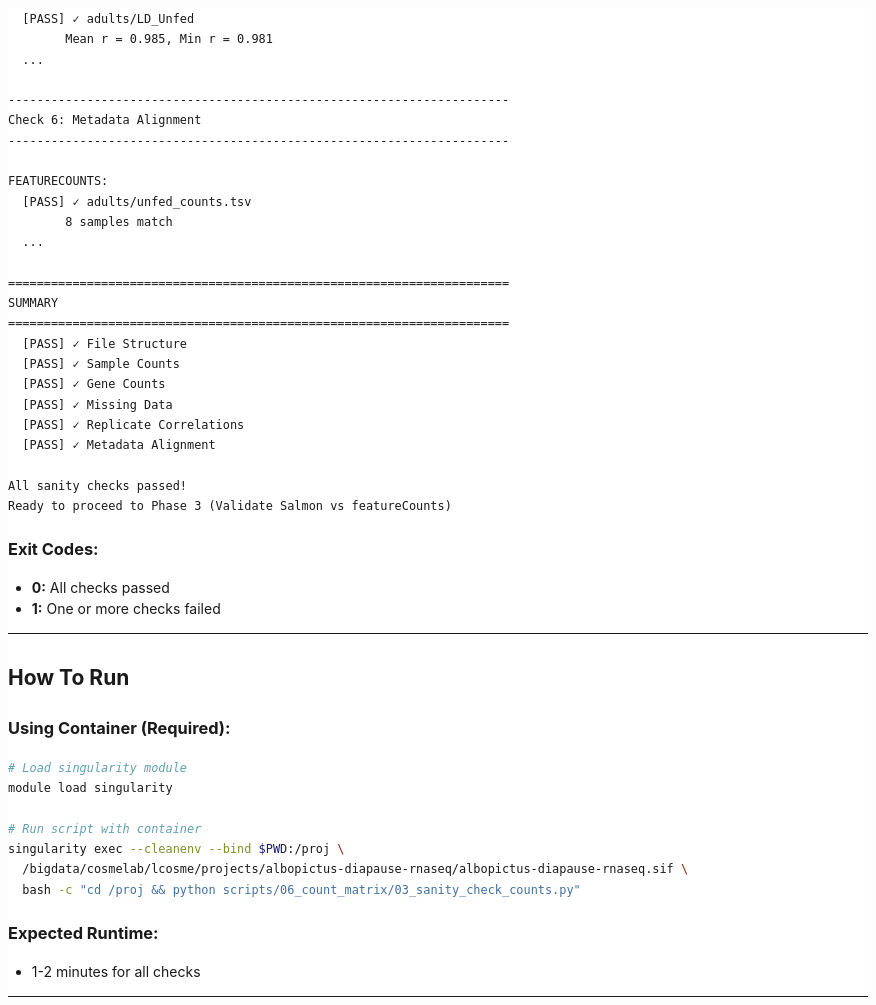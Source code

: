 ```
  [PASS] ✓ adults/LD_Unfed
        Mean r = 0.985, Min r = 0.981
  ...

----------------------------------------------------------------------
Check 6: Metadata Alignment
----------------------------------------------------------------------

FEATURECOUNTS:
  [PASS] ✓ adults/unfed_counts.tsv
        8 samples match
  ...

======================================================================
SUMMARY
======================================================================
  [PASS] ✓ File Structure
  [PASS] ✓ Sample Counts
  [PASS] ✓ Gene Counts
  [PASS] ✓ Missing Data
  [PASS] ✓ Replicate Correlations
  [PASS] ✓ Metadata Alignment

All sanity checks passed!
Ready to proceed to Phase 3 (Validate Salmon vs featureCounts)
```

### Exit Codes:
- **0:** All checks passed
- **1:** One or more checks failed

---

## How To Run

### Using Container (Required):

```bash
# Load singularity module
module load singularity

# Run script with container
singularity exec --cleanenv --bind $PWD:/proj \
  /bigdata/cosmelab/lcosme/projects/albopictus-diapause-rnaseq/albopictus-diapause-rnaseq.sif \
  bash -c "cd /proj && python scripts/06_count_matrix/03_sanity_check_counts.py"
```

### Expected Runtime:
- 1-2 minutes for all checks

---

